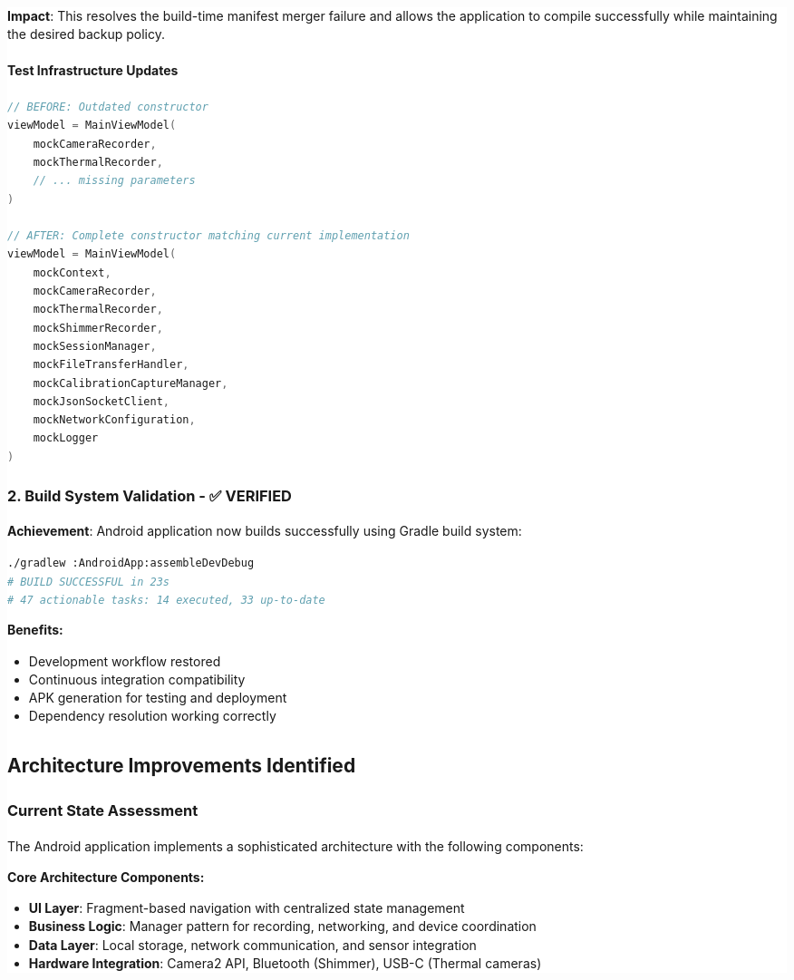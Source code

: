 **Impact**: This resolves the build-time manifest merger failure and allows the application to compile successfully while maintaining the desired backup policy.

#### Test Infrastructure Updates
```kotlin
// BEFORE: Outdated constructor
viewModel = MainViewModel(
    mockCameraRecorder,
    mockThermalRecorder,
    // ... missing parameters
)

// AFTER: Complete constructor matching current implementation
viewModel = MainViewModel(
    mockContext,
    mockCameraRecorder,
    mockThermalRecorder,
    mockShimmerRecorder,
    mockSessionManager,
    mockFileTransferHandler,
    mockCalibrationCaptureManager,
    mockJsonSocketClient,
    mockNetworkConfiguration,
    mockLogger
)
```

### 2. Build System Validation - ✅ VERIFIED

**Achievement**: Android application now builds successfully using Gradle build system:
```bash
./gradlew :AndroidApp:assembleDevDebug
# BUILD SUCCESSFUL in 23s
# 47 actionable tasks: 14 executed, 33 up-to-date
```

**Benefits:**
- Development workflow restored
- Continuous integration compatibility
- APK generation for testing and deployment
- Dependency resolution working correctly

## Architecture Improvements Identified

### Current State Assessment

The Android application implements a sophisticated architecture with the following components:

**Core Architecture Components:**
- **UI Layer**: Fragment-based navigation with centralized state management
- **Business Logic**: Manager pattern for recording, networking, and device coordination  
- **Data Layer**: Local storage, network communication, and sensor integration
- **Hardware Integration**: Camera2 API, Bluetooth (Shimmer), USB-C (Thermal cameras)
